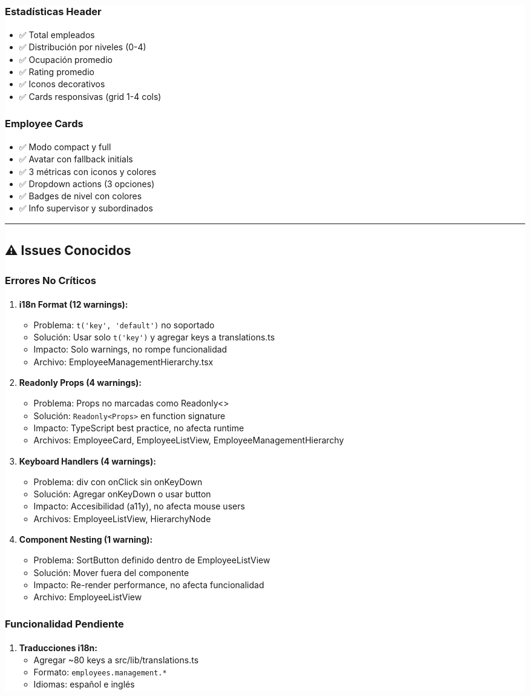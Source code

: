 ### Estadísticas Header
- ✅ Total empleados
- ✅ Distribución por niveles (0-4)
- ✅ Ocupación promedio
- ✅ Rating promedio
- ✅ Iconos decorativos
- ✅ Cards responsivas (grid 1-4 cols)

### Employee Cards
- ✅ Modo compact y full
- ✅ Avatar con fallback initials
- ✅ 3 métricas con iconos y colores
- ✅ Dropdown actions (3 opciones)
- ✅ Badges de nivel con colores
- ✅ Info supervisor y subordinados

---

## ⚠️ Issues Conocidos

### Errores No Críticos

1. **i18n Format (12 warnings):**
   - Problema: `t('key', 'default')` no soportado
   - Solución: Usar solo `t('key')` y agregar keys a translations.ts
   - Impacto: Solo warnings, no rompe funcionalidad
   - Archivo: EmployeeManagementHierarchy.tsx

2. **Readonly Props (4 warnings):**
   - Problema: Props no marcadas como Readonly<>
   - Solución: `Readonly<Props>` en function signature
   - Impacto: TypeScript best practice, no afecta runtime
   - Archivos: EmployeeCard, EmployeeListView, EmployeeManagementHierarchy

3. **Keyboard Handlers (4 warnings):**
   - Problema: div con onClick sin onKeyDown
   - Solución: Agregar onKeyDown o usar button
   - Impacto: Accesibilidad (a11y), no afecta mouse users
   - Archivos: EmployeeListView, HierarchyNode

4. **Component Nesting (1 warning):**
   - Problema: SortButton definido dentro de EmployeeListView
   - Solución: Mover fuera del componente
   - Impacto: Re-render performance, no afecta funcionalidad
   - Archivo: EmployeeListView

### Funcionalidad Pendiente

1. **Traducciones i18n:**
   - Agregar ~80 keys a src/lib/translations.ts
   - Formato: `employees.management.*`
   - Idiomas: español e inglés
